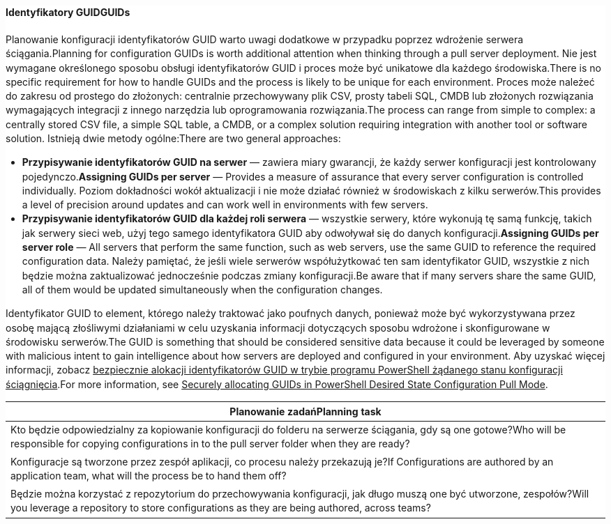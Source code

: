 #### <a name="guids"></a><span data-ttu-id="a7d38-280">Identyfikatory GUID</span><span class="sxs-lookup"><span data-stu-id="a7d38-280">GUIDs</span></span>

<span data-ttu-id="a7d38-281">Planowanie konfiguracji identyfikatorów GUID warto uwagi dodatkowe w przypadku poprzez wdrożenie serwera ściągania.</span><span class="sxs-lookup"><span data-stu-id="a7d38-281">Planning for configuration GUIDs is worth additional attention when thinking through a pull server deployment.</span></span> <span data-ttu-id="a7d38-282">Nie jest wymagane określonego sposobu obsługi identyfikatorów GUID i proces może być unikatowe dla każdego środowiska.</span><span class="sxs-lookup"><span data-stu-id="a7d38-282">There is no specific requirement for how to handle GUIDs and the process is likely to be unique for each environment.</span></span> <span data-ttu-id="a7d38-283">Proces może należeć do zakresu od prostego do złożonych: centralnie przechowywany plik CSV, prosty tabeli SQL, CMDB lub złożonych rozwiązania wymagających integracji z innego narzędzia lub oprogramowania rozwiązania.</span><span class="sxs-lookup"><span data-stu-id="a7d38-283">The process can range from simple to complex: a centrally stored CSV file, a simple SQL table, a CMDB, or a complex solution requiring integration with another tool or software solution.</span></span> <span data-ttu-id="a7d38-284">Istnieją dwie metody ogólne:</span><span class="sxs-lookup"><span data-stu-id="a7d38-284">There are two general approaches:</span></span>

 - <span data-ttu-id="a7d38-285">**Przypisywanie identyfikatorów GUID na serwer** — zawiera miary gwarancji, że każdy serwer konfiguracji jest kontrolowany pojedynczo.</span><span class="sxs-lookup"><span data-stu-id="a7d38-285">**Assigning GUIDs per server** — Provides a measure of assurance that every server configuration is controlled individually.</span></span> <span data-ttu-id="a7d38-286">Poziom dokładności wokół aktualizacji i nie może działać również w środowiskach z kilku serwerów.</span><span class="sxs-lookup"><span data-stu-id="a7d38-286">This provides a level of precision around updates and can work well in environments with few servers.</span></span>
 - <span data-ttu-id="a7d38-287">**Przypisywanie identyfikatorów GUID dla każdej roli serwera** — wszystkie serwery, które wykonują tę samą funkcję, takich jak serwery sieci web, użyj tego samego identyfikatora GUID aby odwoływał się do danych konfiguracji.</span><span class="sxs-lookup"><span data-stu-id="a7d38-287">**Assigning GUIDs per server role** — All servers that perform the same function, such as web servers, use the same GUID to reference the required configuration data.</span></span>  <span data-ttu-id="a7d38-288">Należy pamiętać, że jeśli wiele serwerów współużytkować ten sam identyfikator GUID, wszystkie z nich będzie można zaktualizować jednocześnie podczas zmiany konfiguracji.</span><span class="sxs-lookup"><span data-stu-id="a7d38-288">Be aware that if many servers share the same GUID, all of them would be updated simultaneously when the configuration changes.</span></span>

<span data-ttu-id="a7d38-289">Identyfikator GUID to element, którego należy traktować jako poufnych danych, ponieważ może być wykorzystywana przez osobę mającą złośliwymi działaniami w celu uzyskania informacji dotyczących sposobu wdrożone i skonfigurowane w środowisku serwerów.</span><span class="sxs-lookup"><span data-stu-id="a7d38-289">The GUID is something that should be considered sensitive data because it could be leveraged by someone with malicious intent to gain intelligence about how servers are deployed and configured in your environment.</span></span> <span data-ttu-id="a7d38-290">Aby uzyskać więcej informacji, zobacz [bezpiecznie alokacji identyfikatorów GUID w trybie programu PowerShell żądanego stanu konfiguracji ściągnięcia](http://blogs.msdn.com/b/powershell/archive/2014/12/31/securely-allocating-guids-in-powershell-desired-state-configuration-pull-mode.aspx).</span><span class="sxs-lookup"><span data-stu-id="a7d38-290">For more information, see [Securely allocating GUIDs in PowerShell Desired State Configuration Pull Mode](http://blogs.msdn.com/b/powershell/archive/2014/12/31/securely-allocating-guids-in-powershell-desired-state-configuration-pull-mode.aspx).</span></span>

<span data-ttu-id="a7d38-291">Planowanie zadań</span><span class="sxs-lookup"><span data-stu-id="a7d38-291">Planning task</span></span>|
---|
<span data-ttu-id="a7d38-292">Kto będzie odpowiedzialny za kopiowanie konfiguracji do folderu na serwerze ściągania, gdy są one gotowe?</span><span class="sxs-lookup"><span data-stu-id="a7d38-292">Who will be responsible for copying configurations in to the pull server folder when they are ready?</span></span>|
<span data-ttu-id="a7d38-293">Konfiguracje są tworzone przez zespół aplikacji, co procesu należy przekazują je?</span><span class="sxs-lookup"><span data-stu-id="a7d38-293">If Configurations are authored by an application team, what will the process be to hand them off?</span></span>|
<span data-ttu-id="a7d38-294">Będzie można korzystać z repozytorium do przechowywania konfiguracji, jak długo muszą one być utworzone, zespołów?</span><span class="sxs-lookup"><span data-stu-id="a7d38-294">Will you leverage a repository to store configurations as they are being authored, across teams?</span></span>|